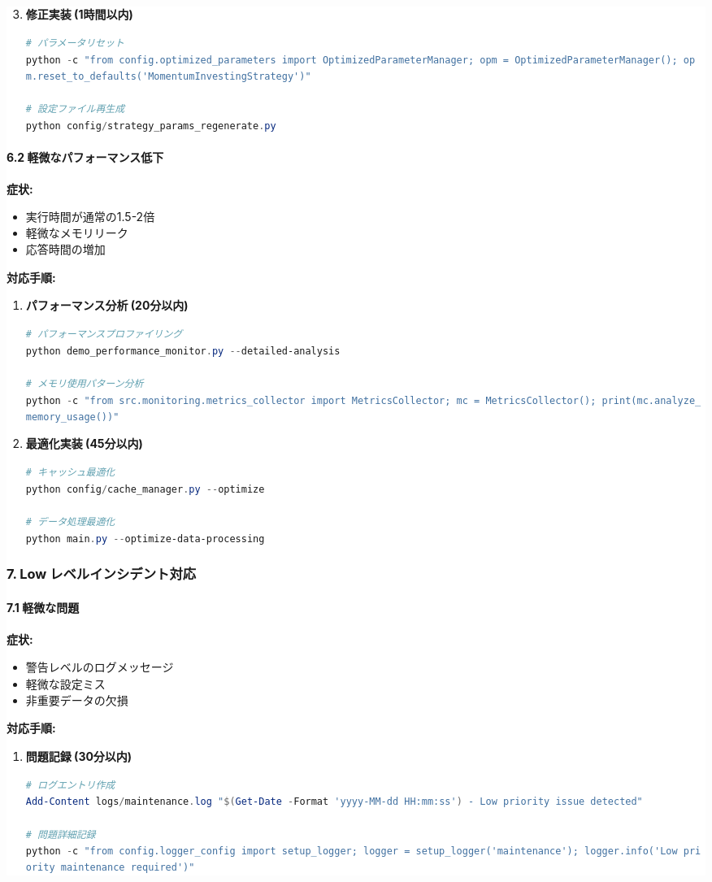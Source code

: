 3. **修正実装 (1時間以内)**
   ```powershell
   # パラメータリセット
   python -c "from config.optimized_parameters import OptimizedParameterManager; opm = OptimizedParameterManager(); opm.reset_to_defaults('MomentumInvestingStrategy')"
   
   # 設定ファイル再生成
   python config/strategy_params_regenerate.py
   ```

#### 6.2 軽微なパフォーマンス低下

**症状:**
- 実行時間が通常の1.5-2倍
- 軽微なメモリリーク
- 応答時間の増加

**対応手順:**

1. **パフォーマンス分析 (20分以内)**
   ```powershell
   # パフォーマンスプロファイリング
   python demo_performance_monitor.py --detailed-analysis
   
   # メモリ使用パターン分析
   python -c "from src.monitoring.metrics_collector import MetricsCollector; mc = MetricsCollector(); print(mc.analyze_memory_usage())"
   ```

2. **最適化実装 (45分以内)**
   ```powershell
   # キャッシュ最適化
   python config/cache_manager.py --optimize
   
   # データ処理最適化
   python main.py --optimize-data-processing
   ```

### 7. Low レベルインシデント対応

#### 7.1 軽微な問題

**症状:**
- 警告レベルのログメッセージ
- 軽微な設定ミス
- 非重要データの欠損

**対応手順:**

1. **問題記録 (30分以内)**
   ```powershell
   # ログエントリ作成
   Add-Content logs/maintenance.log "$(Get-Date -Format 'yyyy-MM-dd HH:mm:ss') - Low priority issue detected"
   
   # 問題詳細記録
   python -c "from config.logger_config import setup_logger; logger = setup_logger('maintenance'); logger.info('Low priority maintenance required')"
   ```
